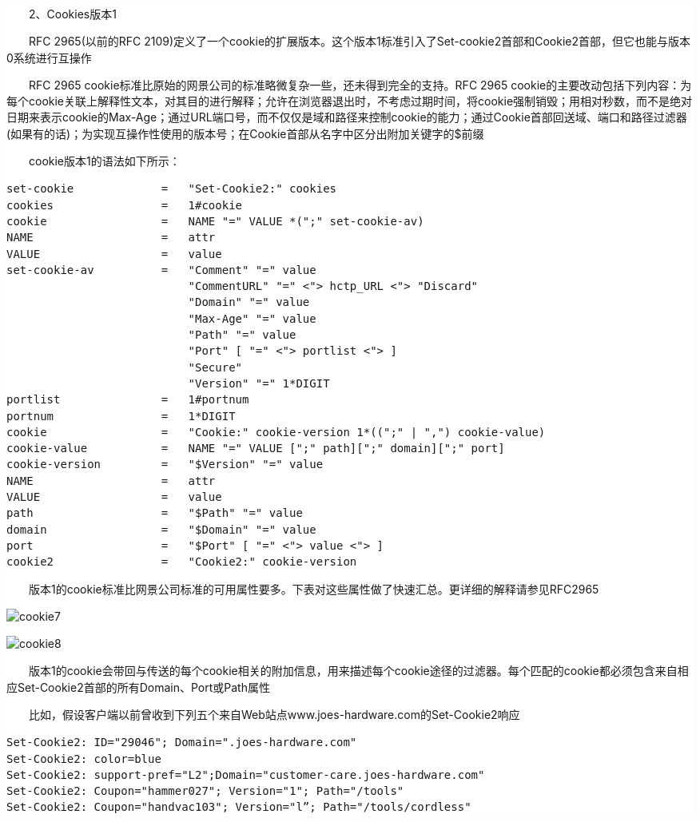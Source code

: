 &emsp;&emsp;2、Cookies版本1

&emsp;&emsp;RFC 2965(以前的RFC 2109)定义了一个cookie的扩展版本。这个版本1标准引入了Set-cookie2首部和Cookie2首部，但它也能与版本0系统进行互操作

&emsp;&emsp;RFC 2965 cookie标准比原始的网景公司的标准略微复杂一些，还未得到完全的支持。RFC 2965 cookie的主要改动包括下列内容：为每个cookie关联上解释性文本，对其目的进行解释；允许在浏览器退出时，不考虑过期时间，将cookie强制销毁；用相对秒数，而不是绝对日期来表示cookie的Max-Age；通过URL端口号，而不仅仅是域和路径来控制cookie的能力；通过Cookie首部回送域、端口和路径过滤器(如果有的话)；为实现互操作性使用的版本号；在Cookie首部从名字中区分出附加关键字的$前缀

&emsp;&emsp;cookie版本1的语法如下所示：

<div>
<pre>set-cookie             =   "Set-Cookie2:" cookies
cookies                =   1#cookie
cookie                 =   NAME "=" VALUE *(";" set-cookie-av)
NAME                   =   attr
VALUE                  =   value
set-cookie-av          =   "Comment" "=" value
                           "CommentURL" "=" &lt;"&gt; hctp_URL &lt;"&gt; "Discard"
                           "Domain" "=" value
                           "Max-Age" "=" value
                           "Path" "=" value
                           "Port" [ "=" &lt;"&gt; portlist &lt;"&gt; ]
                           "Secure"
                           "Version" "=" 1*DIGIT
portlist               =   1#portnum
portnum                =   1*DIGIT
cookie                 =   "Cookie:" cookie-version 1*((";" | ",") cookie-value)
cookie-value           =   NAME "=" VALUE [";" path][";" domain][";" port]
cookie-version         =   "$Version" "=" value
NAME                   =   attr
VALUE                  =   value
path                   =   "$Path" "=" value
domain                 =   "$Domain" "=" value
port                   =   "$Port" [ "=" &lt;"&gt; value &lt;"&gt; ]
cookie2                =   "Cookie2:" cookie-version</pre>
</div>

&emsp;&emsp;版本1的cookie标准比网景公司标准的可用属性要多。下表对这些属性做了快速汇总。更详细的解释请参见RFC2965

![cookie7](https://pic.xiaohuochai.site/blog/HTTP_cookie7.jpg)

![cookie8](https://pic.xiaohuochai.site/blog/HTTP_cookie8.jpg)

&emsp;&emsp;版本1的cookie会带回与传送的每个cookie相关的附加信息，用来描述每个cookie途径的过滤器。每个匹配的cookie都必须包含来自相应Set-Cookie2首部的所有Domain、Port或Path属性

&emsp;&emsp;比如，假设客户端以前曾收到下列五个来自Web站点www.joes-hardware.com的Set-Cookie2响应

<div>
<pre>Set-Cookie2: ID="29046"; Domain=".joes-hardware.com"
Set-Cookie2: color=blue
Set-Cookie2: support-pref="L2";Domain="customer-care.joes-hardware.com"
Set-Cookie2: Coupon="hammer027"; Version="1"; Path="/tools"
Set-Cookie2: Coupon="handvac103"; Version="l&rdquo;; Path="/tools/cordless"</pre>
</div>
